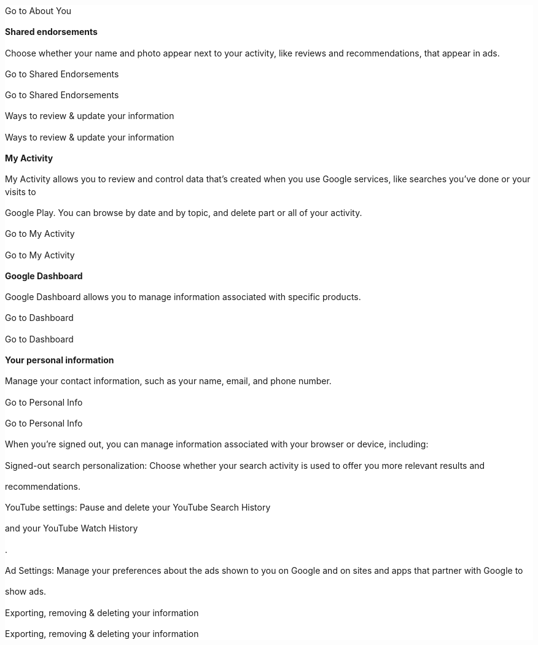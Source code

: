 Go to About You

**Shared endorsements**

Choose whether your name and photo appear next to your activity, like reviews and recommendations, that appear in ads.

Go to Shared Endorsements

Go to Shared Endorsements

Ways to review & update your information

Ways to review & update your information

**My Activity**

My Activity allows you to review and control data that’s created when you use Google services, like searches you’ve done or your visits to

Google Play. You can browse by date and by topic, and delete part or all of your activity.

Go to My Activity

Go to My Activity

**Google Dashboard**

Google Dashboard allows you to manage information associated with specific products.

Go to Dashboard

Go to Dashboard

**Your personal information**

Manage your contact information, such as your name, email, and phone number.

Go to Personal Info

Go to Personal Info

When you’re signed out, you can manage information associated with your browser or device, including:

Signed-out search personalization: Choose whether your search activity is used to offer you more relevant results and

recommendations.

YouTube settings: Pause and delete your YouTube Search History

 and your YouTube Watch History

.

Ad Settings: Manage your preferences about the ads shown to you on Google and on sites and apps that partner with Google to

show ads.

Exporting, removing & deleting your information

Exporting, removing & deleting your information
